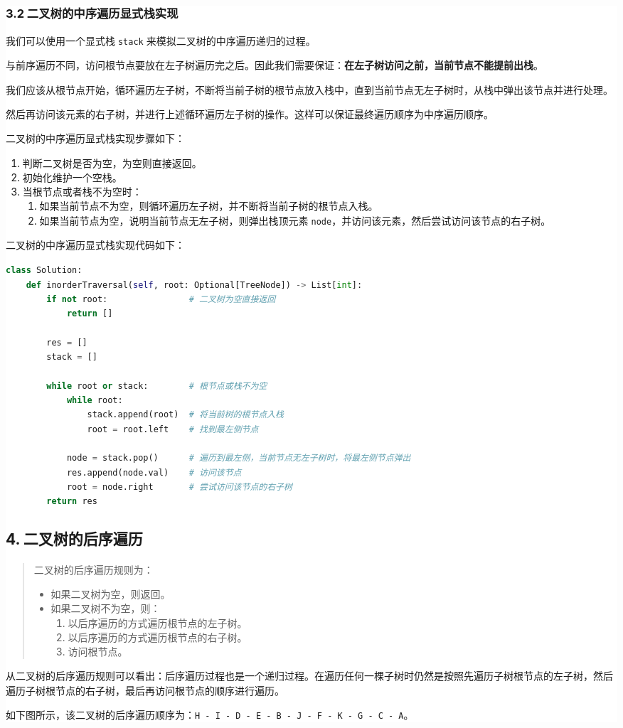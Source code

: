### 3.2 二叉树的中序遍历显式栈实现

我们可以使用一个显式栈 `stack` 来模拟二叉树的中序遍历递归的过程。

与前序遍历不同，访问根节点要放在左子树遍历完之后。因此我们需要保证：**在左子树访问之前，当前节点不能提前出栈**。

我们应该从根节点开始，循环遍历左子树，不断将当前子树的根节点放入栈中，直到当前节点无左子树时，从栈中弹出该节点并进行处理。

然后再访问该元素的右子树，并进行上述循环遍历左子树的操作。这样可以保证最终遍历顺序为中序遍历顺序。

二叉树的中序遍历显式栈实现步骤如下：

1. 判断二叉树是否为空，为空则直接返回。
2. 初始化维护一个空栈。
3. 当根节点或者栈不为空时：
   1. 如果当前节点不为空，则循环遍历左子树，并不断将当前子树的根节点入栈。
   1. 如果当前节点为空，说明当前节点无左子树，则弹出栈顶元素 `node`，并访问该元素，然后尝试访问该节点的右子树。

 二叉树的中序遍历显式栈实现代码如下：

```Python
class Solution:
    def inorderTraversal(self, root: Optional[TreeNode]) -> List[int]:
        if not root:                # 二叉树为空直接返回
            return []
        
        res = []
        stack = []

        while root or stack:        # 根节点或栈不为空
            while root:             
                stack.append(root)  # 将当前树的根节点入栈
                root = root.left    # 找到最左侧节点
            
            node = stack.pop()      # 遍历到最左侧，当前节点无左子树时，将最左侧节点弹出
            res.append(node.val)    # 访问该节点
            root = node.right       # 尝试访问该节点的右子树
        return res
```

## 4. 二叉树的后序遍历

> 二叉树的后序遍历规则为：
>
> - 如果二叉树为空，则返回。
> - 如果二叉树不为空，则：
>   1. 以后序遍历的方式遍历根节点的左子树。
>   2. 以后序遍历的方式遍历根节点的右子树。
>   3. 访问根节点。

从二叉树的后序遍历规则可以看出：后序遍历过程也是一个递归过程。在遍历任何一棵子树时仍然是按照先遍历子树根节点的左子树，然后遍历子树根节点的右子树，最后再访问根节点的顺序进行遍历。

如下图所示，该二叉树的后序遍历顺序为：`H - I - D - E - B - J - F - K - G - C - A`。

